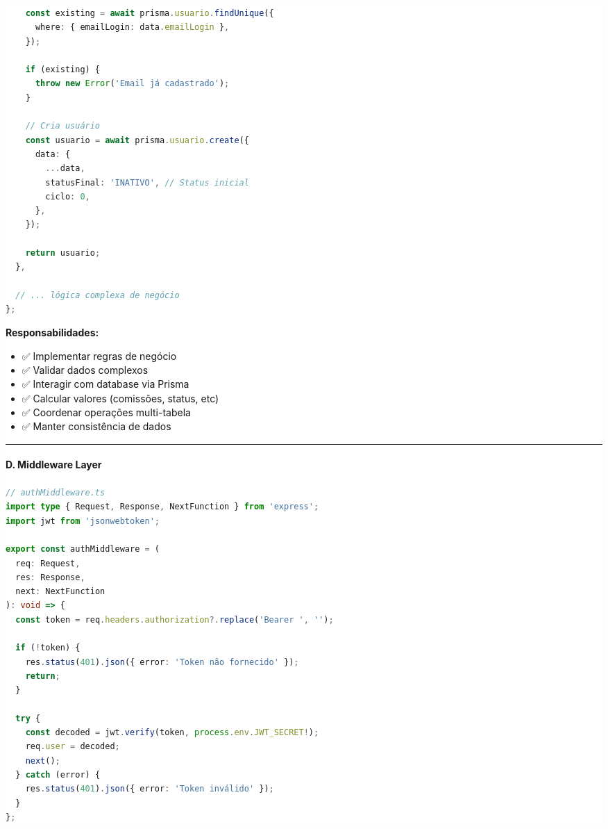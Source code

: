 ```typescript
    const existing = await prisma.usuario.findUnique({
      where: { emailLogin: data.emailLogin },
    });

    if (existing) {
      throw new Error('Email já cadastrado');
    }

    // Cria usuário
    const usuario = await prisma.usuario.create({
      data: {
        ...data,
        statusFinal: 'INATIVO', // Status inicial
        ciclo: 0,
      },
    });

    return usuario;
  },

  // ... lógica complexa de negócio
};
```

**Responsabilidades:**
- ✅ Implementar regras de negócio
- ✅ Validar dados complexos
- ✅ Interagir com database via Prisma
- ✅ Calcular valores (comissões, status, etc)
- ✅ Coordenar operações multi-tabela
- ✅ Manter consistência de dados

---

#### D. Middleware Layer
```typescript
// authMiddleware.ts
import type { Request, Response, NextFunction } from 'express';
import jwt from 'jsonwebtoken';

export const authMiddleware = (
  req: Request,
  res: Response,
  next: NextFunction
): void => {
  const token = req.headers.authorization?.replace('Bearer ', '');

  if (!token) {
    res.status(401).json({ error: 'Token não fornecido' });
    return;
  }

  try {
    const decoded = jwt.verify(token, process.env.JWT_SECRET!);
    req.user = decoded;
    next();
  } catch (error) {
    res.status(401).json({ error: 'Token inválido' });
  }
};
```
